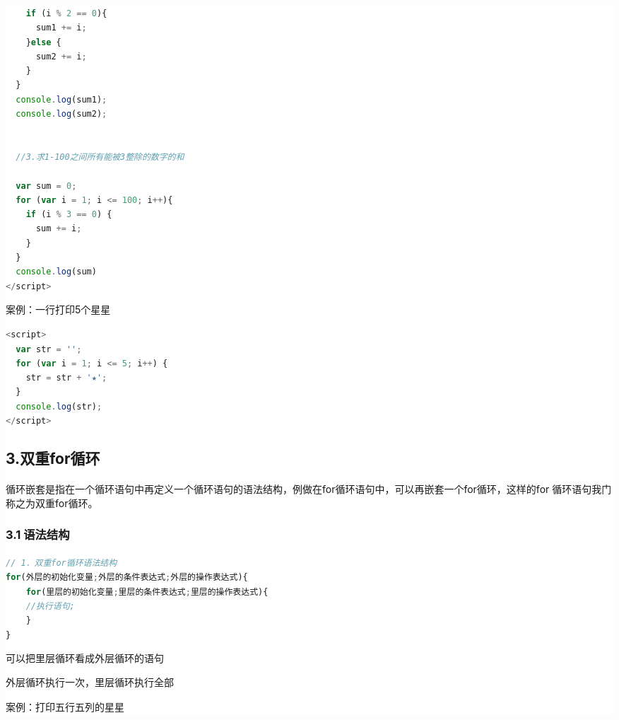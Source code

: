 ```js
    if (i % 2 == 0){
      sum1 += i;
    }else {
      sum2 += i;
    }
  }
  console.log(sum1);
  console.log(sum2);
  
  
  //3.求1-100之间所有能被3整除的数字的和
  
  var sum = 0;
  for (var i = 1; i <= 100; i++){
    if (i % 3 == 0) {
      sum += i;
    }
  }
  console.log(sum)
</script>
```

案例：一行打印5个星星

```js
<script>
  var str = '';
  for (var i = 1; i <= 5; i++) {
    str = str + '★';
  }
  console.log(str);
</script>
```

## 3.双重for循环

循环嵌套是指在一个循环语句中再定义一个循环语句的语法结构，例做在for循环语句中，可以再嵌套一个for循环，这样的for 循环语句我门称之为双重for循环。

### 3.1 语法结构

```js
// 1．双重for循环语法结构
for(外层的初始化变量;外层的条件表达式;外层的操作表达式){
    for(里层的初始化变量;里层的条件表达式;里层的操作表达式){
    //执行语句;
    }
}
```

可以把里层循环看成外层循环的语句

外层循环执行一次，里层循环执行全部

案例：打印五行五列的星星

